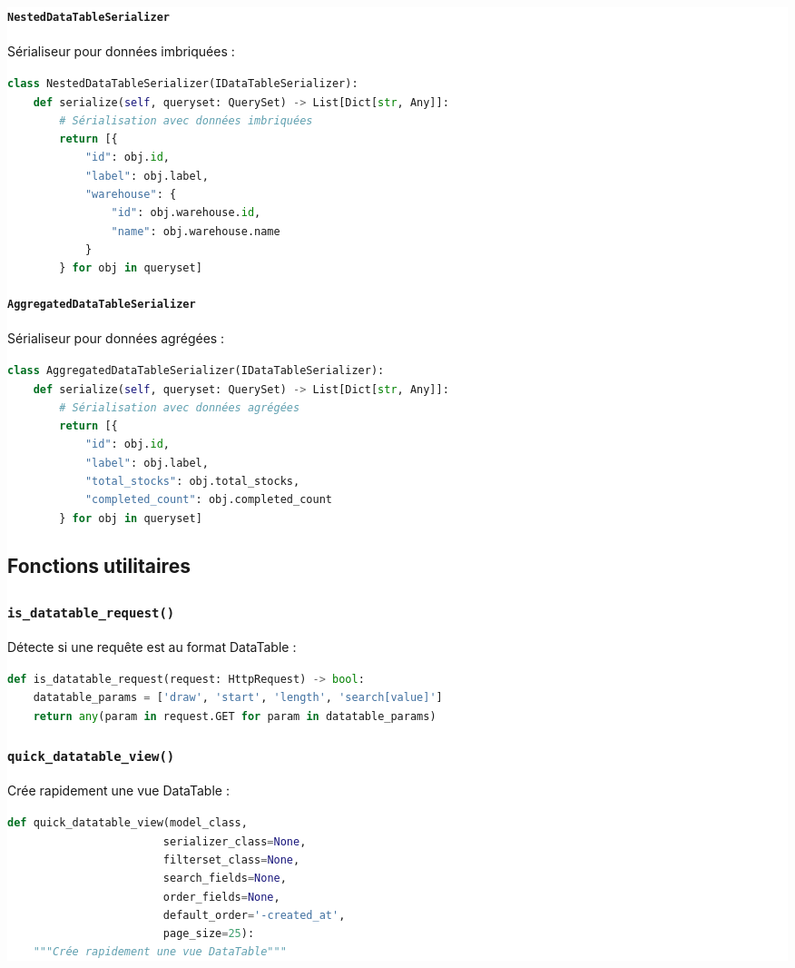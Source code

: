 #### `NestedDataTableSerializer`
Sérialiseur pour données imbriquées :
```python
class NestedDataTableSerializer(IDataTableSerializer):
    def serialize(self, queryset: QuerySet) -> List[Dict[str, Any]]:
        # Sérialisation avec données imbriquées
        return [{
            "id": obj.id,
            "label": obj.label,
            "warehouse": {
                "id": obj.warehouse.id,
                "name": obj.warehouse.name
            }
        } for obj in queryset]
```

#### `AggregatedDataTableSerializer`
Sérialiseur pour données agrégées :
```python
class AggregatedDataTableSerializer(IDataTableSerializer):
    def serialize(self, queryset: QuerySet) -> List[Dict[str, Any]]:
        # Sérialisation avec données agrégées
        return [{
            "id": obj.id,
            "label": obj.label,
            "total_stocks": obj.total_stocks,
            "completed_count": obj.completed_count
        } for obj in queryset]
```

## Fonctions utilitaires

### `is_datatable_request()`
Détecte si une requête est au format DataTable :
```python
def is_datatable_request(request: HttpRequest) -> bool:
    datatable_params = ['draw', 'start', 'length', 'search[value]']
    return any(param in request.GET for param in datatable_params)
```

### `quick_datatable_view()`
Crée rapidement une vue DataTable :
```python
def quick_datatable_view(model_class,
                        serializer_class=None,
                        filterset_class=None,
                        search_fields=None,
                        order_fields=None,
                        default_order='-created_at',
                        page_size=25):
    """Crée rapidement une vue DataTable"""
```
